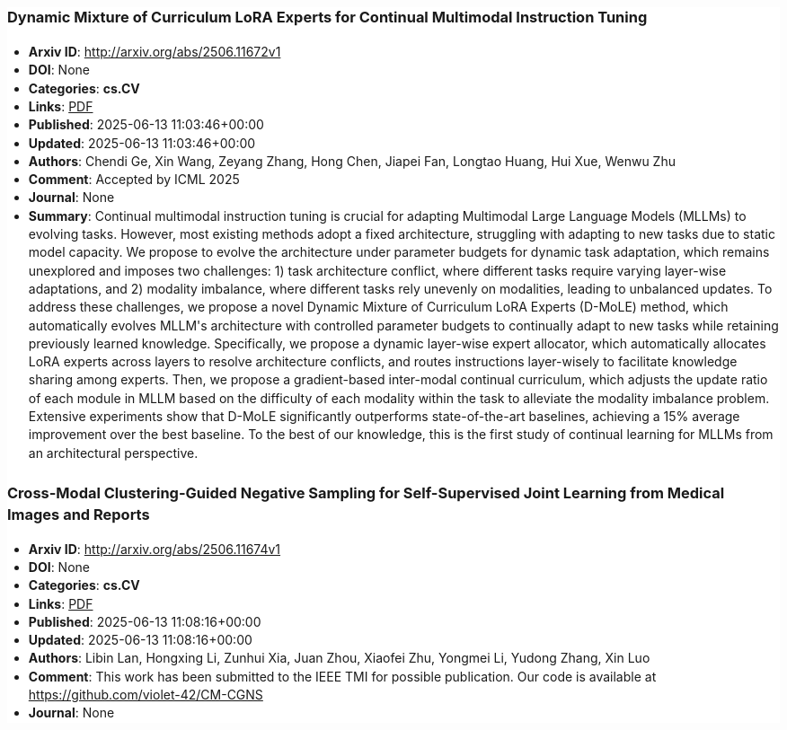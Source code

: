 

### Dynamic Mixture of Curriculum LoRA Experts for Continual Multimodal Instruction Tuning
- **Arxiv ID**: http://arxiv.org/abs/2506.11672v1
- **DOI**: None
- **Categories**: **cs.CV**
- **Links**: [PDF](http://arxiv.org/pdf/2506.11672v1)
- **Published**: 2025-06-13 11:03:46+00:00
- **Updated**: 2025-06-13 11:03:46+00:00
- **Authors**: Chendi Ge, Xin Wang, Zeyang Zhang, Hong Chen, Jiapei Fan, Longtao Huang, Hui Xue, Wenwu Zhu
- **Comment**: Accepted by ICML 2025
- **Journal**: None
- **Summary**: Continual multimodal instruction tuning is crucial for adapting Multimodal Large Language Models (MLLMs) to evolving tasks. However, most existing methods adopt a fixed architecture, struggling with adapting to new tasks due to static model capacity. We propose to evolve the architecture under parameter budgets for dynamic task adaptation, which remains unexplored and imposes two challenges: 1) task architecture conflict, where different tasks require varying layer-wise adaptations, and 2) modality imbalance, where different tasks rely unevenly on modalities, leading to unbalanced updates. To address these challenges, we propose a novel Dynamic Mixture of Curriculum LoRA Experts (D-MoLE) method, which automatically evolves MLLM's architecture with controlled parameter budgets to continually adapt to new tasks while retaining previously learned knowledge. Specifically, we propose a dynamic layer-wise expert allocator, which automatically allocates LoRA experts across layers to resolve architecture conflicts, and routes instructions layer-wisely to facilitate knowledge sharing among experts. Then, we propose a gradient-based inter-modal continual curriculum, which adjusts the update ratio of each module in MLLM based on the difficulty of each modality within the task to alleviate the modality imbalance problem. Extensive experiments show that D-MoLE significantly outperforms state-of-the-art baselines, achieving a 15% average improvement over the best baseline. To the best of our knowledge, this is the first study of continual learning for MLLMs from an architectural perspective.



### Cross-Modal Clustering-Guided Negative Sampling for Self-Supervised Joint Learning from Medical Images and Reports
- **Arxiv ID**: http://arxiv.org/abs/2506.11674v1
- **DOI**: None
- **Categories**: **cs.CV**
- **Links**: [PDF](http://arxiv.org/pdf/2506.11674v1)
- **Published**: 2025-06-13 11:08:16+00:00
- **Updated**: 2025-06-13 11:08:16+00:00
- **Authors**: Libin Lan, Hongxing Li, Zunhui Xia, Juan Zhou, Xiaofei Zhu, Yongmei Li, Yudong Zhang, Xin Luo
- **Comment**: This work has been submitted to the IEEE TMI for possible
  publication. Our code is available at https://github.com/violet-42/CM-CGNS
- **Journal**: None